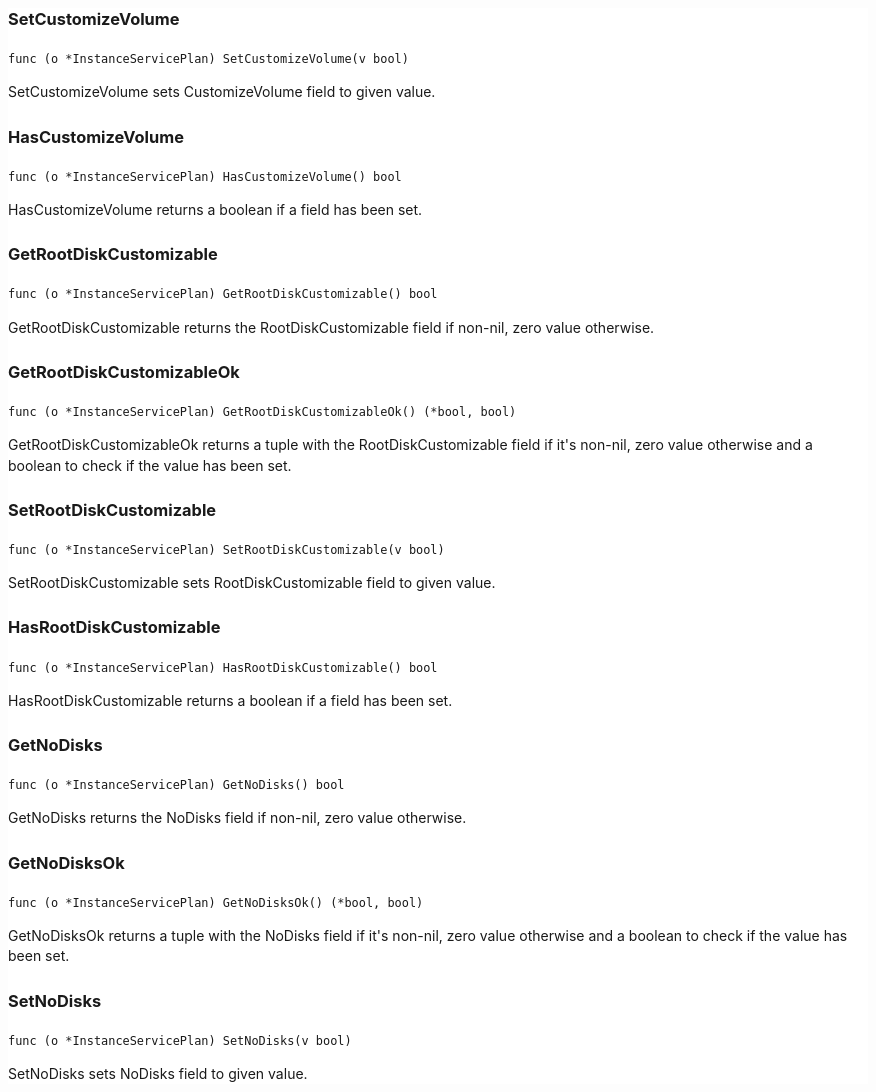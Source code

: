 ### SetCustomizeVolume

`func (o *InstanceServicePlan) SetCustomizeVolume(v bool)`

SetCustomizeVolume sets CustomizeVolume field to given value.

### HasCustomizeVolume

`func (o *InstanceServicePlan) HasCustomizeVolume() bool`

HasCustomizeVolume returns a boolean if a field has been set.

### GetRootDiskCustomizable

`func (o *InstanceServicePlan) GetRootDiskCustomizable() bool`

GetRootDiskCustomizable returns the RootDiskCustomizable field if non-nil, zero value otherwise.

### GetRootDiskCustomizableOk

`func (o *InstanceServicePlan) GetRootDiskCustomizableOk() (*bool, bool)`

GetRootDiskCustomizableOk returns a tuple with the RootDiskCustomizable field if it's non-nil, zero value otherwise
and a boolean to check if the value has been set.

### SetRootDiskCustomizable

`func (o *InstanceServicePlan) SetRootDiskCustomizable(v bool)`

SetRootDiskCustomizable sets RootDiskCustomizable field to given value.

### HasRootDiskCustomizable

`func (o *InstanceServicePlan) HasRootDiskCustomizable() bool`

HasRootDiskCustomizable returns a boolean if a field has been set.

### GetNoDisks

`func (o *InstanceServicePlan) GetNoDisks() bool`

GetNoDisks returns the NoDisks field if non-nil, zero value otherwise.

### GetNoDisksOk

`func (o *InstanceServicePlan) GetNoDisksOk() (*bool, bool)`

GetNoDisksOk returns a tuple with the NoDisks field if it's non-nil, zero value otherwise
and a boolean to check if the value has been set.

### SetNoDisks

`func (o *InstanceServicePlan) SetNoDisks(v bool)`

SetNoDisks sets NoDisks field to given value.
